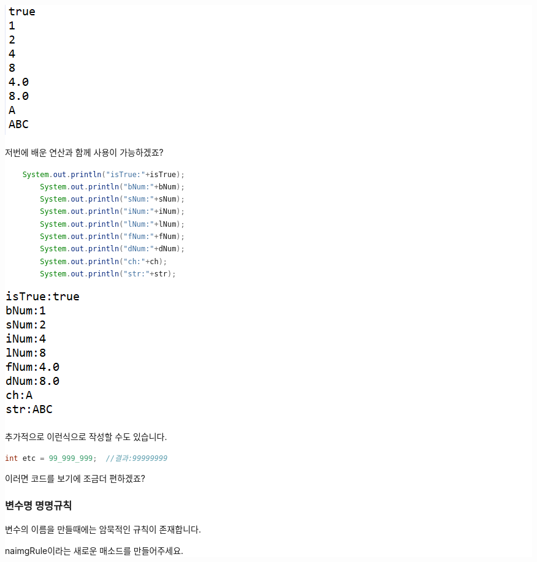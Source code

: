 ![&#xACB0;&#xACFC;&#xAC12;&#xC740; &#xC774;&#xB807;&#xAC8C; &#xB098;&#xC624;&#xAC8C; &#xB429;&#xB2C8;&#xB2E4;.](../../.gitbook/assets/image%20%2850%29.png)

저번에 배운 연산과 함께 사용이 가능하겠죠?

```java
    System.out.println("isTrue:"+isTrue);
		System.out.println("bNum:"+bNum);
		System.out.println("sNum:"+sNum); 
		System.out.println("iNum:"+iNum);
		System.out.println("lNum:"+lNum); 
		System.out.println("fNum:"+fNum);
		System.out.println("dNum:"+dNum); 
		System.out.println("ch:"+ch);
		System.out.println("str:"+str);
```

![&#xC774;&#xB7F0; &#xACB0;&#xACFC;&#xAC12;&#xC774; &#xB098;&#xC628;&#xB2F5;&#xB2C8;&#xB2E4;.](../../.gitbook/assets/image%20%2825%29.png)

추가적으로 이런식으로 작성할 수도 있습니다.

```java
int etc = 99_999_999;  //결과:99999999
```

이러면 코드를 보기에 조금더 편하겠죠?



### 변수명 명명규칙

변수의 이름을 만들때에는 암묵적인 규칙이 존재합니다.

naimgRule이라는 새로운 매소드를 만들어주세요.
